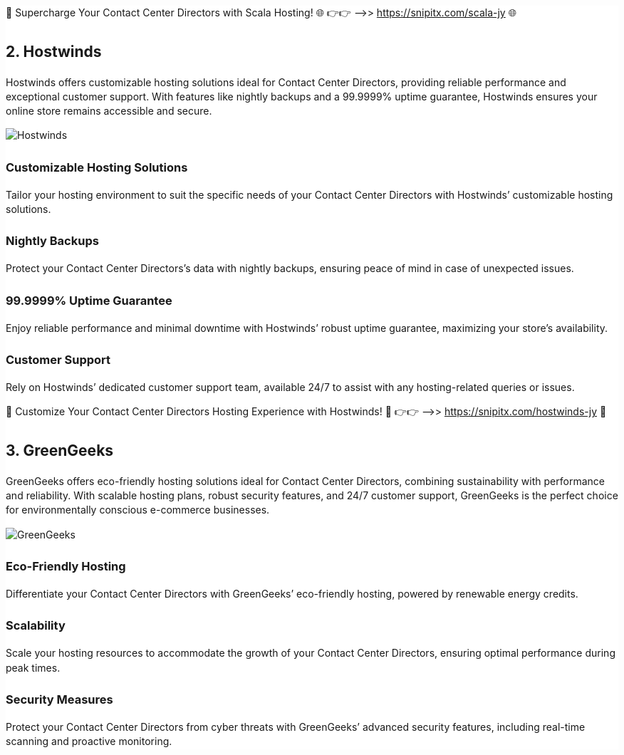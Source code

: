 🚀 Supercharge Your Contact Center Directors with Scala Hosting! 🌐
👉👉 -->> https://snipitx.com/scala-jy 🌐

## 2. Hostwinds

Hostwinds offers customizable hosting solutions ideal for Contact Center Directors, providing reliable performance and exceptional customer support. With features like nightly backups and a 99.9999% uptime guarantee, Hostwinds ensures your online store remains accessible and secure.

![Hostwinds](https://i.imgur.com/53aSNXx.jpeg "Hostwinds Hosting")

### Customizable Hosting Solutions
Tailor your hosting environment to suit the specific needs of your Contact Center Directors with Hostwinds’ customizable hosting solutions.

### Nightly Backups
Protect your Contact Center Directors’s data with nightly backups, ensuring peace of mind in case of unexpected issues.

### 99.9999% Uptime Guarantee
Enjoy reliable performance and minimal downtime with Hostwinds’ robust uptime guarantee, maximizing your store’s availability.

### Customer Support
Rely on Hostwinds’ dedicated customer support team, available 24/7 to assist with any hosting-related queries or issues.

🌟 Customize Your Contact Center Directors Hosting Experience with Hostwinds! 🚀
👉👉 -->> https://snipitx.com/hostwinds-jy 🚀


## 3. GreenGeeks

GreenGeeks offers eco-friendly hosting solutions ideal for Contact Center Directors, combining sustainability with performance and reliability. With scalable hosting plans, robust security features, and 24/7 customer support, GreenGeeks is the perfect choice for environmentally conscious e-commerce businesses.

![GreenGeeks](https://i.imgur.com/eEwuntu.jpg "GreenGeeks Hosting")

### Eco-Friendly Hosting
Differentiate your Contact Center Directors with GreenGeeks’ eco-friendly hosting, powered by renewable energy credits.

### Scalability
Scale your hosting resources to accommodate the growth of your Contact Center Directors, ensuring optimal performance during peak times.

### Security Measures
Protect your Contact Center Directors from cyber threats with GreenGeeks’ advanced security features, including real-time scanning and proactive monitoring.

